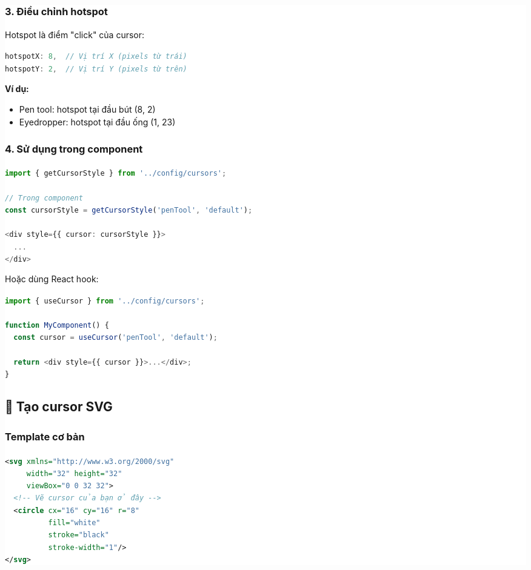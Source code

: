 ### 3. Điều chỉnh hotspot

Hotspot là điểm "click" của cursor:

```typescript
hotspotX: 8,  // Vị trí X (pixels từ trái)
hotspotY: 2,  // Vị trí Y (pixels từ trên)
```

**Ví dụ:**
- Pen tool: hotspot tại đầu bút (8, 2)
- Eyedropper: hotspot tại đầu ống (1, 23)

### 4. Sử dụng trong component

```typescript
import { getCursorStyle } from '../config/cursors';

// Trong component
const cursorStyle = getCursorStyle('penTool', 'default');

<div style={{ cursor: cursorStyle }}>
  ...
</div>
```

Hoặc dùng React hook:

```typescript
import { useCursor } from '../config/cursors';

function MyComponent() {
  const cursor = useCursor('penTool', 'default');
  
  return <div style={{ cursor }}>...</div>;
}
```

## 🎨 Tạo cursor SVG

### Template cơ bản

```xml
<svg xmlns="http://www.w3.org/2000/svg" 
     width="32" height="32" 
     viewBox="0 0 32 32">
  <!-- Vẽ cursor của bạn ở đây -->
  <circle cx="16" cy="16" r="8" 
          fill="white" 
          stroke="black" 
          stroke-width="1"/>
</svg>
```

